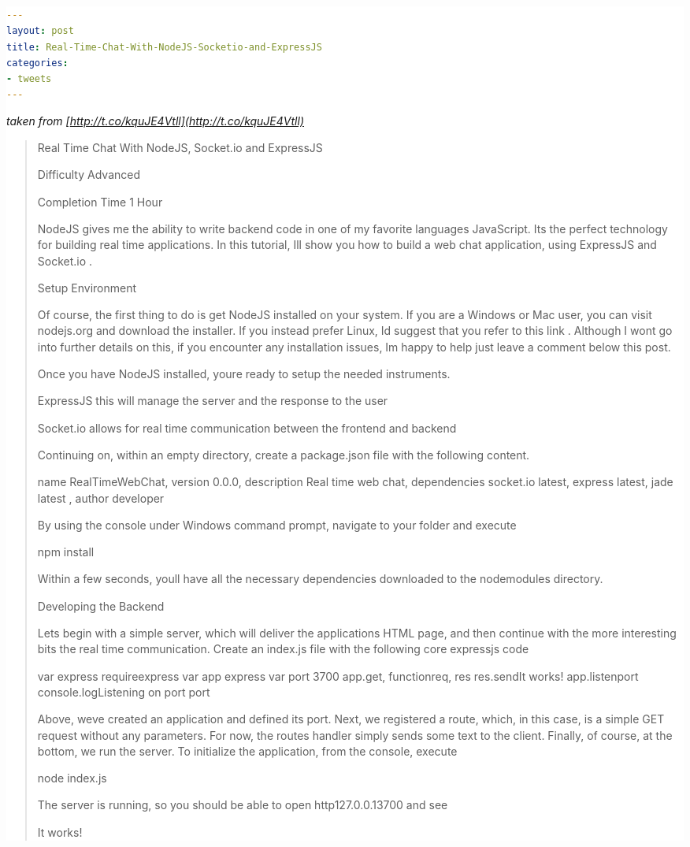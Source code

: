 ```yaml
---
layout: post
title: Real-Time-Chat-With-NodeJS-Socketio-and-ExpressJS
categories:
- tweets
---
```

*taken from [http://t.co/kquJE4Vtll](http://t.co/kquJE4Vtll)*
>Real Time Chat With NodeJS, Socket.io and ExpressJS
>
>Difficulty Advanced
>
>Completion Time 1 Hour
>
>NodeJS gives me the ability to write backend code in one of my favorite languages JavaScript. Its the perfect technology for building real time applications. In this tutorial, Ill show you how to build a web chat application, using ExpressJS and Socket.io .
>
>Setup Environment
>
>Of course, the first thing to do is get NodeJS installed on your system. If you are a Windows or Mac user, you can visit nodejs.org and download the installer. If you instead prefer Linux, Id suggest that you refer to this link . Although I wont go into further details on this, if you encounter any installation issues, Im happy to help just leave a comment below this post.
>
>Once you have NodeJS installed, youre ready to setup the needed instruments.
>
>ExpressJS  this will manage the server and the response to the user
>
>Socket.io  allows for real time communication between the frontend and backend
>
>Continuing on, within an empty directory, create a package.json file with the following content.
>
> name RealTimeWebChat, version 0.0.0, description Real time web chat, dependencies  socket.io latest, express latest, jade latest , author developer 
>
>By using the console under Windows  command prompt, navigate to your folder and execute
>
>npm install
>
>Within a few seconds, youll have all the necessary dependencies downloaded to the nodemodules directory.
>
>Developing the Backend
>
>Lets begin with a simple server, which will deliver the applications HTML page, and then continue with the more interesting bits the real time communication. Create an index.js file with the following core expressjs code
>
>var express  requireexpress var app  express var port  3700  app.get, functionreq, res     res.sendIt works!   app.listenport console.logListening on port   port
>
>Above, weve created an application and defined its port. Next, we registered a route, which, in this case, is a simple GET request without any parameters. For now, the routes handler simply sends some text to the client. Finally, of course, at the bottom, we run the server. To initialize the application, from the console, execute
>
>node index.js
>
>The server is running, so you should be able to open http127.0.0.13700 and see
>
>It works!